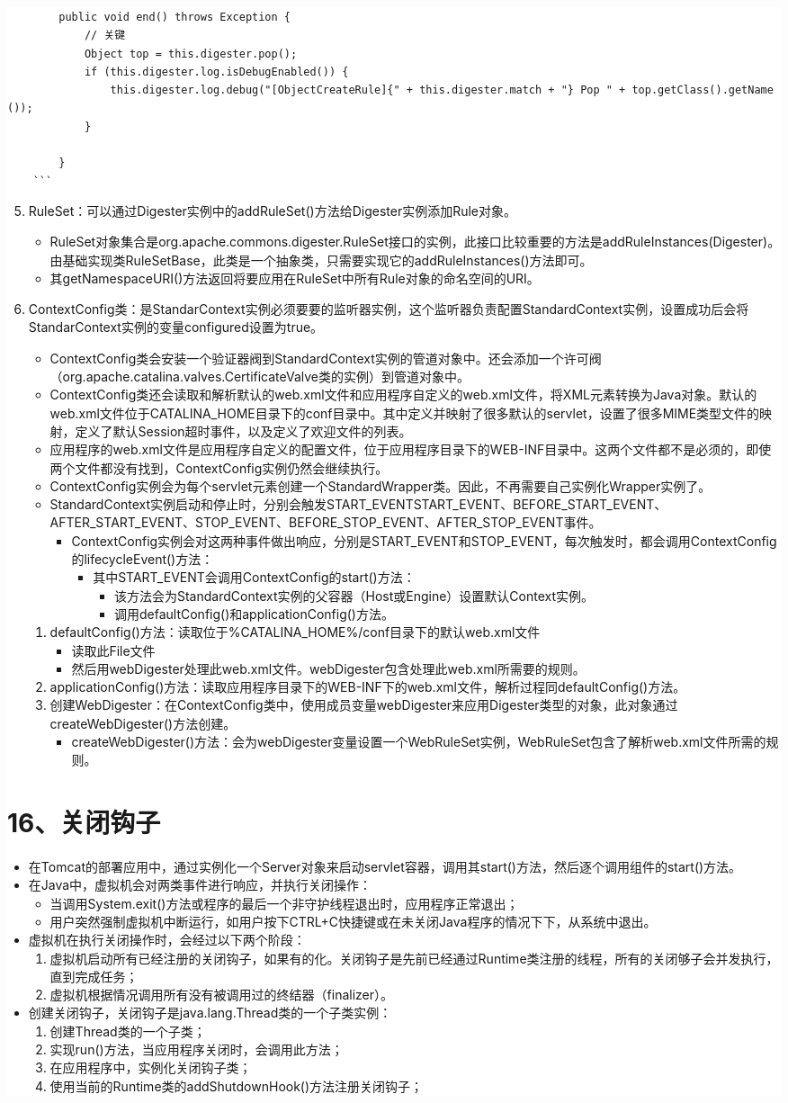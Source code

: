             public void end() throws Exception {
                // 关键  
                Object top = this.digester.pop();
                if (this.digester.log.isDebugEnabled()) {
                    this.digester.log.debug("[ObjectCreateRule]{" + this.digester.match + "} Pop " + top.getClass().getName());
                }
        
            }
        ```

   5. RuleSet：可以通过Digester实例中的addRuleSet()方法给Digester实例添加Rule对象。

      - RuleSet对象集合是org.apache.commons.digester.RuleSet接口的实例，此接口比较重要的方法是addRuleInstances(Digester)。由基础实现类RuleSetBase，此类是一个抽象类，只需要实现它的addRuleInstances()方法即可。
      - 其getNamespaceURI()方法返回将要应用在RuleSet中所有Rule对象的命名空间的URI。

2. ContextConfig类：是StandarContext实例必须要要的监听器实例，这个监听器负责配置StandardContext实例，设置成功后会将StandarContext实例的变量configured设置为true。

   - ContextConfig类会安装一个验证器阀到StandardContext实例的管道对象中。还会添加一个许可阀（org.apache.catalina.valves.CertificateValve类的实例）到管道对象中。
   - ContextConfig类还会读取和解析默认的web.xml文件和应用程序自定义的web.xml文件，将XML元素转换为Java对象。默认的web.xml文件位于CATALINA_HOME目录下的conf目录中。其中定义并映射了很多默认的servlet，设置了很多MIME类型文件的映射，定义了默认Session超时事件，以及定义了欢迎文件的列表。
   - 应用程序的web.xml文件是应用程序自定义的配置文件，位于应用程序目录下的WEB-INF目录中。这两个文件都不是必须的，即使两个文件都没有找到，ContextConfig实例仍然会继续执行。
   - ContextConfig实例会为每个servlet元素创建一个StandardWrapper类。因此，不再需要自己实例化Wrapper实例了。
   - StandardContext实例启动和停止时，分别会触发START_EVENTSTART_EVENT、BEFORE_START_EVENT、AFTER_START_EVENT、STOP_EVENT、BEFORE_STOP_EVENT、AFTER_STOP_EVENT事件。
     - ContextConfig实例会对这两种事件做出响应，分别是START_EVENT和STOP_EVENT，每次触发时，都会调用ContextConfig的lifecycleEvent()方法：
       - 其中START_EVENT会调用ContextConfig的start()方法：
         - 该方法会为StandardContext实例的父容器（Host或Engine）设置默认Context实例。
         - 调用defaultConfig()和applicationConfig()方法。

   1. defaultConfig()方法：读取位于%CATALINA_HOME%/conf目录下的默认web.xml文件
      - 读取此File文件
      - 然后用webDigester处理此web.xml文件。webDigester包含处理此web.xml所需要的规则。
   2. applicationConfig()方法：读取应用程序目录下的WEB-INF下的web.xml文件，解析过程同defaultConfig()方法。
   3. 创建WebDigester：在ContextConfig类中，使用成员变量webDigester来应用Digester类型的对象，此对象通过createWebDigester()方法创建。
      - createWebDigester()方法：会为webDigester变量设置一个WebRuleSet实例，WebRuleSet包含了解析web.xml文件所需的规则。

# 16、关闭钩子

- 在Tomcat的部署应用中，通过实例化一个Server对象来启动servlet容器，调用其start()方法，然后逐个调用组件的start()方法。
- 在Java中，虚拟机会对两类事件进行响应，并执行关闭操作：
  - 当调用System.exit()方法或程序的最后一个非守护线程退出时，应用程序正常退出；
  - 用户突然强制虚拟机中断运行，如用户按下CTRL+C快捷键或在未关闭Java程序的情况下下，从系统中退出。
- 虚拟机在执行关闭操作时，会经过以下两个阶段：
  1. 虚拟机启动所有已经注册的关闭钩子，如果有的化。关闭钩子是先前已经通过Runtime类注册的线程，所有的关闭够子会并发执行，直到完成任务；
  2. 虚拟机根据情况调用所有没有被调用过的终结器（finalizer）。
- 创建关闭钩子，关闭钩子是java.lang.Thread类的一个子类实例：
  1. 创建Thread类的一个子类；
  2. 实现run()方法，当应用程序关闭时，会调用此方法；
  3. 在应用程序中，实例化关闭钩子类；
  4. 使用当前的Runtime类的addShutdownHook()方法注册关闭钩子；
